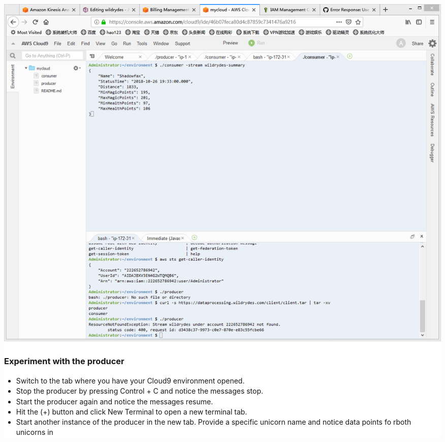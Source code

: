  ![avatar](/Image/lab941.png)
 
 ### Experiment with the producer
- Switch to the tab where you have your Cloud9 environment opened.
- Stop the producer by pressing Control + C and notice the messages stop.
- Start the producer again and notice the messages resume.
- Hit the (+) button and click New Terminal to open a new terminal tab.
- Start another instance of the producer in the new tab. Provide a specific unicorn name and notice data points fo rboth unicorns in 